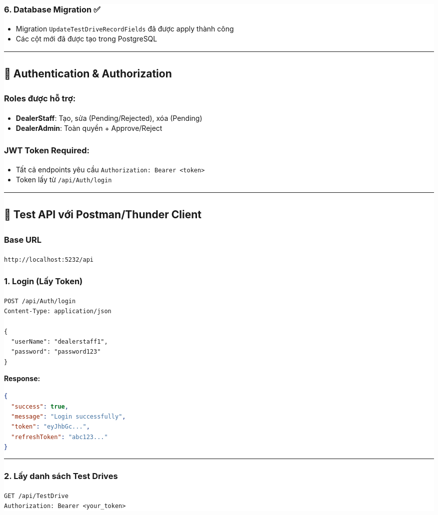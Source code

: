 ### 6. **Database Migration** ✅
- Migration `UpdateTestDriveRecordFields` đã được apply thành công
- Các cột mới đã được tạo trong PostgreSQL

---

## 🔐 Authentication & Authorization

### Roles được hỗ trợ:
- **DealerStaff**: Tạo, sửa (Pending/Rejected), xóa (Pending)
- **DealerAdmin**: Toàn quyền + Approve/Reject

### JWT Token Required:
- Tất cả endpoints yêu cầu `Authorization: Bearer <token>`
- Token lấy từ `/api/Auth/login`

---

## 🧪 Test API với Postman/Thunder Client

### Base URL
```
http://localhost:5232/api
```

### 1. Login (Lấy Token)
```http
POST /api/Auth/login
Content-Type: application/json

{
  "userName": "dealerstaff1",
  "password": "password123"
}
```

**Response:**
```json
{
  "success": true,
  "message": "Login successfully",
  "token": "eyJhbGc...",
  "refreshToken": "abc123..."
}
```

---

### 2. Lấy danh sách Test Drives
```http
GET /api/TestDrive
Authorization: Bearer <your_token>
```
